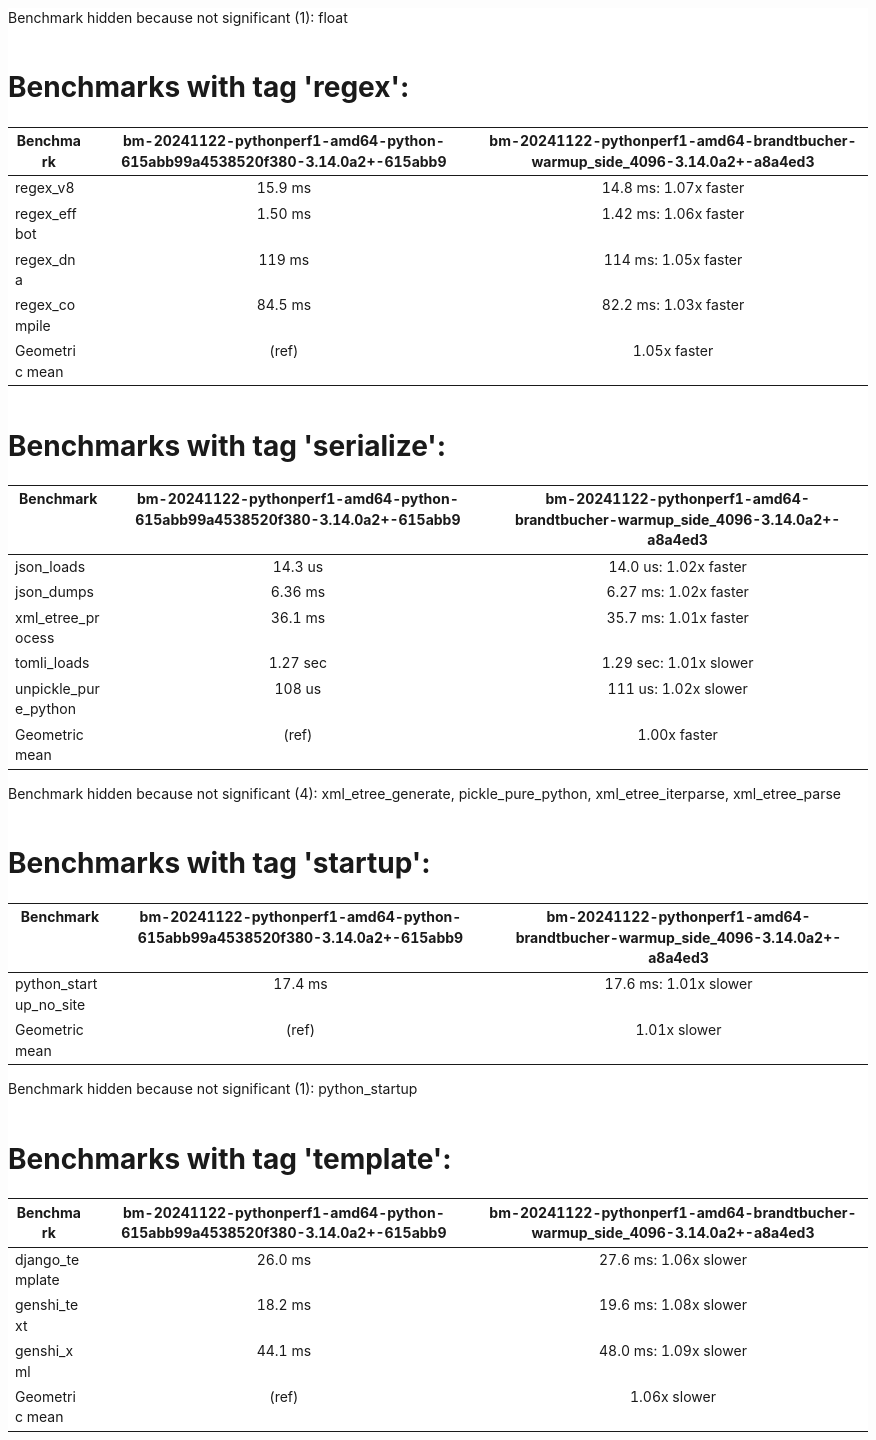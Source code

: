 Benchmark hidden because not significant (1): float

Benchmarks with tag 'regex':
============================

| Benchmark      | bm-20241122-pythonperf1-amd64-python-615abb99a4538520f380-3.14.0a2+-615abb9 | bm-20241122-pythonperf1-amd64-brandtbucher-warmup_side_4096-3.14.0a2+-a8a4ed3 |
|----------------|:---------------------------------------------------------------------------:|:-----------------------------------------------------------------------------:|
| regex_v8       | 15.9 ms                                                                     | 14.8 ms: 1.07x faster                                                         |
| regex_effbot   | 1.50 ms                                                                     | 1.42 ms: 1.06x faster                                                         |
| regex_dna      | 119 ms                                                                      | 114 ms: 1.05x faster                                                          |
| regex_compile  | 84.5 ms                                                                     | 82.2 ms: 1.03x faster                                                         |
| Geometric mean | (ref)                                                                       | 1.05x faster                                                                  |

Benchmarks with tag 'serialize':
================================

| Benchmark            | bm-20241122-pythonperf1-amd64-python-615abb99a4538520f380-3.14.0a2+-615abb9 | bm-20241122-pythonperf1-amd64-brandtbucher-warmup_side_4096-3.14.0a2+-a8a4ed3 |
|----------------------|:---------------------------------------------------------------------------:|:-----------------------------------------------------------------------------:|
| json_loads           | 14.3 us                                                                     | 14.0 us: 1.02x faster                                                         |
| json_dumps           | 6.36 ms                                                                     | 6.27 ms: 1.02x faster                                                         |
| xml_etree_process    | 36.1 ms                                                                     | 35.7 ms: 1.01x faster                                                         |
| tomli_loads          | 1.27 sec                                                                    | 1.29 sec: 1.01x slower                                                        |
| unpickle_pure_python | 108 us                                                                      | 111 us: 1.02x slower                                                          |
| Geometric mean       | (ref)                                                                       | 1.00x faster                                                                  |

Benchmark hidden because not significant (4): xml_etree_generate, pickle_pure_python, xml_etree_iterparse, xml_etree_parse

Benchmarks with tag 'startup':
==============================

| Benchmark              | bm-20241122-pythonperf1-amd64-python-615abb99a4538520f380-3.14.0a2+-615abb9 | bm-20241122-pythonperf1-amd64-brandtbucher-warmup_side_4096-3.14.0a2+-a8a4ed3 |
|------------------------|:---------------------------------------------------------------------------:|:-----------------------------------------------------------------------------:|
| python_startup_no_site | 17.4 ms                                                                     | 17.6 ms: 1.01x slower                                                         |
| Geometric mean         | (ref)                                                                       | 1.01x slower                                                                  |

Benchmark hidden because not significant (1): python_startup

Benchmarks with tag 'template':
===============================

| Benchmark       | bm-20241122-pythonperf1-amd64-python-615abb99a4538520f380-3.14.0a2+-615abb9 | bm-20241122-pythonperf1-amd64-brandtbucher-warmup_side_4096-3.14.0a2+-a8a4ed3 |
|-----------------|:---------------------------------------------------------------------------:|:-----------------------------------------------------------------------------:|
| django_template | 26.0 ms                                                                     | 27.6 ms: 1.06x slower                                                         |
| genshi_text     | 18.2 ms                                                                     | 19.6 ms: 1.08x slower                                                         |
| genshi_xml      | 44.1 ms                                                                     | 48.0 ms: 1.09x slower                                                         |
| Geometric mean  | (ref)                                                                       | 1.06x slower                                                                  |
